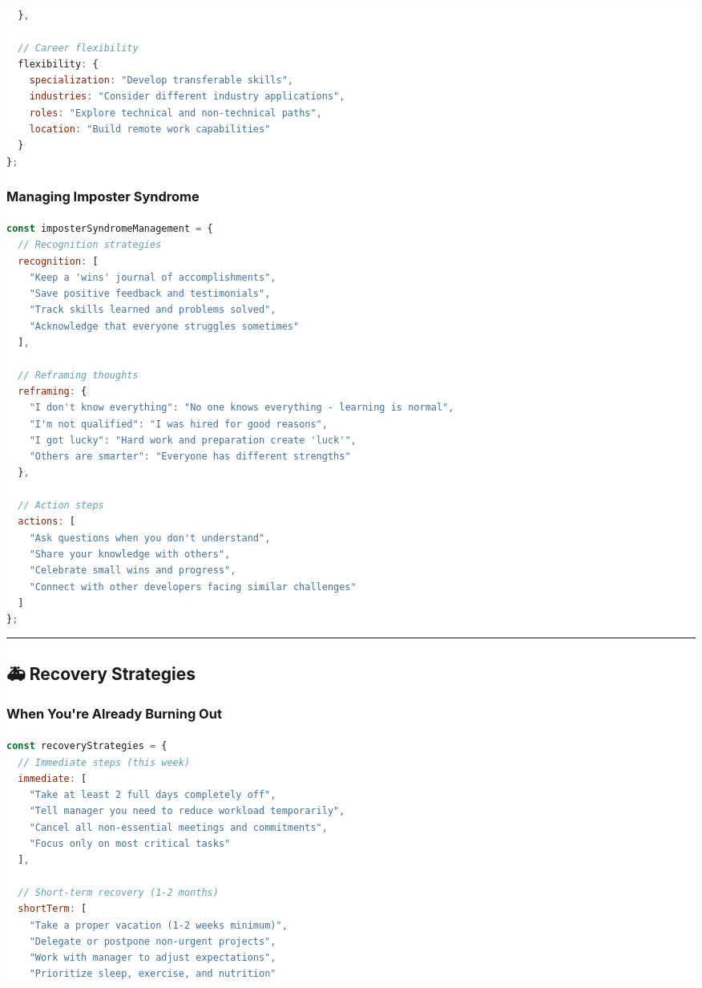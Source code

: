 ```js
  },
  
  // Career flexibility
  flexibility: {
    specialization: "Develop transferable skills",
    industries: "Consider different industry applications",
    roles: "Explore technical and non-technical paths",
    location: "Build remote work capabilities"
  }
};
```

### Managing Imposter Syndrome

```js
const imposterSyndromeManagement = {
  // Recognition strategies
  recognition: [
    "Keep a 'wins' journal of accomplishments",
    "Save positive feedback and testimonials", 
    "Track skills learned and problems solved",
    "Acknowledge that everyone struggles sometimes"
  ],
  
  // Reframing thoughts
  reframing: {
    "I don't know everything": "No one knows everything - learning is normal",
    "I'm not qualified": "I was hired for good reasons",
    "I got lucky": "Hard work and preparation create 'luck'",
    "Others are smarter": "Everyone has different strengths"
  },
  
  // Action steps
  actions: [
    "Ask questions when you don't understand",
    "Share your knowledge with others",
    "Celebrate small wins and progress",
    "Connect with other developers facing similar challenges"
  ]
};
```

---

## 🚑 Recovery Strategies

### When You're Already Burning Out

```js
const recoveryStrategies = {
  // Immediate steps (this week)
  immediate: [
    "Take at least 2 full days completely off",
    "Tell manager you need to reduce workload temporarily",
    "Cancel all non-essential meetings and commitments",
    "Focus only on most critical tasks"
  ],
  
  // Short-term recovery (1-2 months)
  shortTerm: [
    "Take a proper vacation (1-2 weeks minimum)",
    "Delegate or postpone non-urgent projects",
    "Work with manager to adjust expectations",
    "Prioritize sleep, exercise, and nutrition"
```